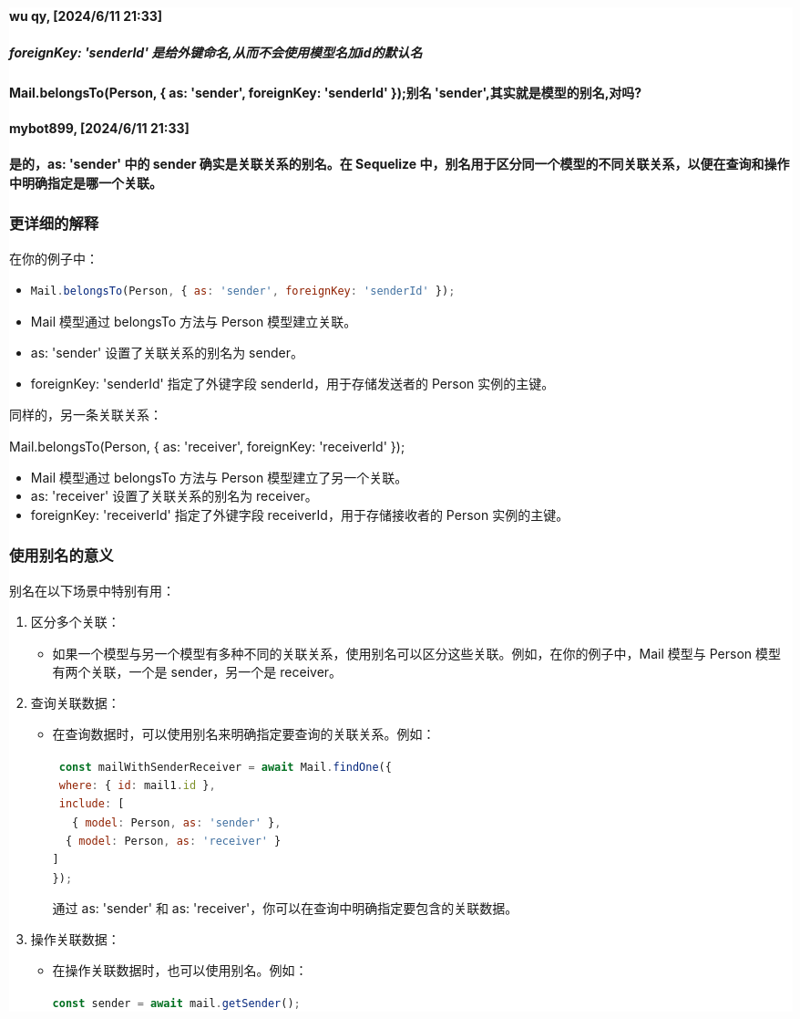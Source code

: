 



#### wu qy, [2024/6/11 21:33]

##### foreignKey: 'senderId' 是给外键命名,从而不会使用模型名加id的默认名



**Mail.belongsTo(Person, { as: 'sender', foreignKey: 'senderId' });别名 'sender',其实就是模型的别名,对吗?**

#### mybot899, [2024/6/11 21:33]

**是的，as: 'sender' 中的 sender 确实是关联关系的别名。在 Sequelize 中，别名用于区分同一个模型的不同关联关系，以便在查询和操作中明确指定是哪一个关联。**

### 更详细的解释

在你的例子中：


- ```js
  Mail.belongsTo(Person, { as: 'sender', foreignKey: 'senderId' });
  ```

- Mail 模型通过 belongsTo 方法与 Person 模型建立关联。


- as: 'sender' 设置了关联关系的别名为 sender。
- foreignKey: 'senderId' 指定了外键字段 senderId，用于存储发送者的 Person 实例的主键。

同样的，另一条关联关系：

Mail.belongsTo(Person, { as: 'receiver', foreignKey: 'receiverId' });


- Mail 模型通过 belongsTo 方法与 Person 模型建立了另一个关联。
- as: 'receiver' 设置了关联关系的别名为 receiver。
- foreignKey: 'receiverId' 指定了外键字段 receiverId，用于存储接收者的 Person 实例的主键。

### 使用别名的意义

别名在以下场景中特别有用：

1. 区分多个关联：
   - 如果一个模型与另一个模型有多种不同的关联关系，使用别名可以区分这些关联。例如，在你的例子中，Mail 模型与 Person 模型有两个关联，一个是 sender，另一个是 receiver。

2. 查询关联数据：
   - 在查询数据时，可以使用别名来明确指定要查询的关联关系。例如：
     
      ```js
       const mailWithSenderReceiver = await Mail.findOne({
       where: { id: mail1.id },
       include: [
         { model: Person, as: 'sender' },
        { model: Person, as: 'receiver' }
      ]
     });
     ```
     
     通过 as: 'sender' 和 as: 'receiver'，你可以在查询中明确指定要包含的关联数据。
   
3. 操作关联数据：
   - 在操作关联数据时，也可以使用别名。例如：
     
     ```js
     const sender = await mail.getSender();
  ```